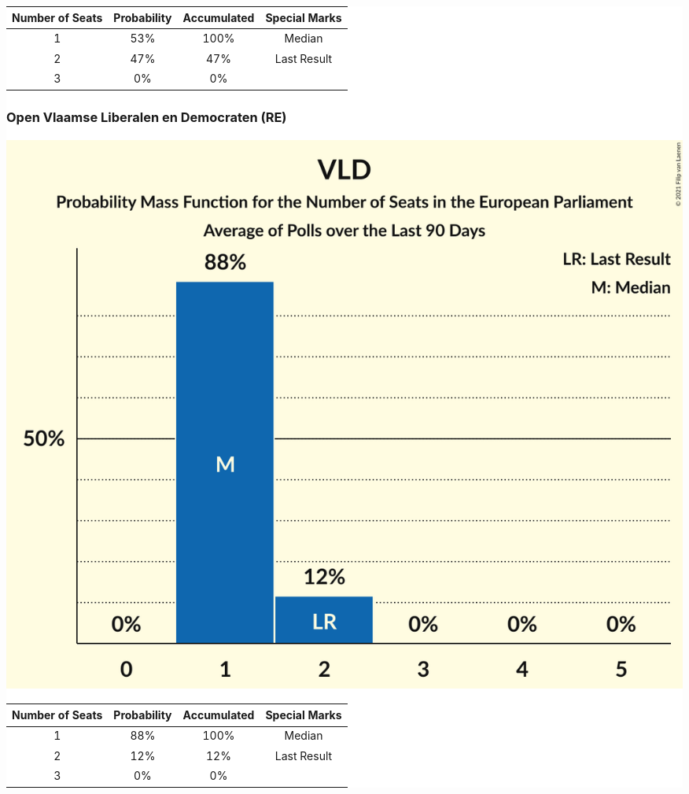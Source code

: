| Number of Seats | Probability | Accumulated | Special Marks |
|:---------------:|:-----------:|:-----------:|:-------------:|
| 1 | 53% | 100% | Median |
| 2 | 47% | 47% | Last Result |
| 3 | 0% | 0% |  |

### Open Vlaamse Liberalen en Democraten (RE)

![Graph with seats probability mass function not yet produced](average-2021-12-31-coalitions-seats-pmf-vld.png "Seats Probability Mass Function")

| Number of Seats | Probability | Accumulated | Special Marks |
|:---------------:|:-----------:|:-----------:|:-------------:|
| 1 | 88% | 100% | Median |
| 2 | 12% | 12% | Last Result |
| 3 | 0% | 0% |  |
